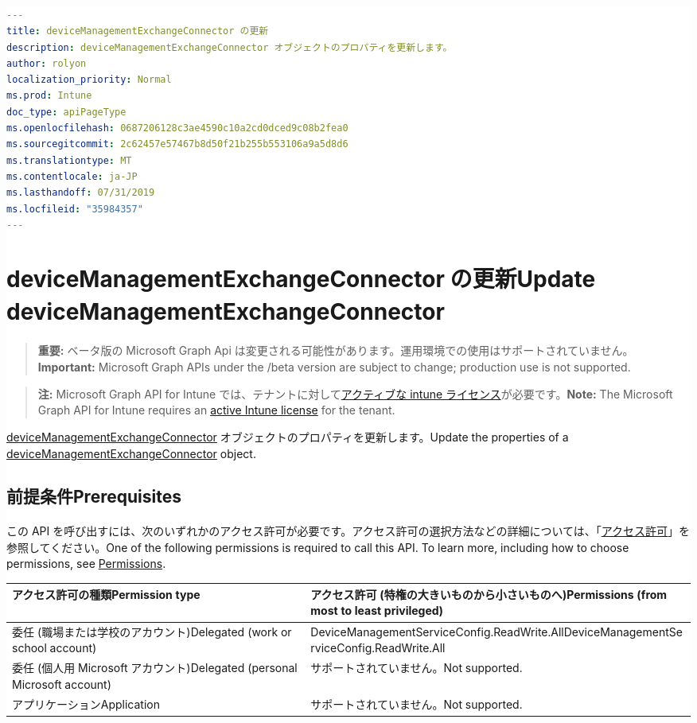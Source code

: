 ```yaml
---
title: deviceManagementExchangeConnector の更新
description: deviceManagementExchangeConnector オブジェクトのプロパティを更新します。
author: rolyon
localization_priority: Normal
ms.prod: Intune
doc_type: apiPageType
ms.openlocfilehash: 0687206128c3ae4590c10a2cd0dced9c08b2fea0
ms.sourcegitcommit: 2c62457e57467b8d50f21b255b553106a9a5d8d6
ms.translationtype: MT
ms.contentlocale: ja-JP
ms.lasthandoff: 07/31/2019
ms.locfileid: "35984357"
---
```

# <a name="update-devicemanagementexchangeconnector"></a><span data-ttu-id="3c0f6-103">deviceManagementExchangeConnector の更新</span><span class="sxs-lookup"><span data-stu-id="3c0f6-103">Update deviceManagementExchangeConnector</span></span>

> <span data-ttu-id="3c0f6-104">**重要:** ベータ版の Microsoft Graph Api は変更される可能性があります。運用環境での使用はサポートされていません。</span><span class="sxs-lookup"><span data-stu-id="3c0f6-104">**Important:** Microsoft Graph APIs under the /beta version are subject to change; production use is not supported.</span></span>

> <span data-ttu-id="3c0f6-105">**注:** Microsoft Graph API for Intune では、テナントに対して[アクティブな intune ライセンス](https://go.microsoft.com/fwlink/?linkid=839381)が必要です。</span><span class="sxs-lookup"><span data-stu-id="3c0f6-105">**Note:** The Microsoft Graph API for Intune requires an [active Intune license](https://go.microsoft.com/fwlink/?linkid=839381) for the tenant.</span></span>

<span data-ttu-id="3c0f6-106">[deviceManagementExchangeConnector](../resources/intune-onboarding-devicemanagementexchangeconnector.md) オブジェクトのプロパティを更新します。</span><span class="sxs-lookup"><span data-stu-id="3c0f6-106">Update the properties of a [deviceManagementExchangeConnector](../resources/intune-onboarding-devicemanagementexchangeconnector.md) object.</span></span>

## <a name="prerequisites"></a><span data-ttu-id="3c0f6-107">前提条件</span><span class="sxs-lookup"><span data-stu-id="3c0f6-107">Prerequisites</span></span>
<span data-ttu-id="3c0f6-p101">この API を呼び出すには、次のいずれかのアクセス許可が必要です。アクセス許可の選択方法などの詳細については、「[アクセス許可](/graph/permissions-reference)」を参照してください。</span><span class="sxs-lookup"><span data-stu-id="3c0f6-p101">One of the following permissions is required to call this API. To learn more, including how to choose permissions, see [Permissions](/graph/permissions-reference).</span></span>

|<span data-ttu-id="3c0f6-110">アクセス許可の種類</span><span class="sxs-lookup"><span data-stu-id="3c0f6-110">Permission type</span></span>|<span data-ttu-id="3c0f6-111">アクセス許可 (特権の大きいものから小さいものへ)</span><span class="sxs-lookup"><span data-stu-id="3c0f6-111">Permissions (from most to least privileged)</span></span>|
|:---|:---|
|<span data-ttu-id="3c0f6-112">委任 (職場または学校のアカウント)</span><span class="sxs-lookup"><span data-stu-id="3c0f6-112">Delegated (work or school account)</span></span>|<span data-ttu-id="3c0f6-113">DeviceManagementServiceConfig.ReadWrite.All</span><span class="sxs-lookup"><span data-stu-id="3c0f6-113">DeviceManagementServiceConfig.ReadWrite.All</span></span>|
|<span data-ttu-id="3c0f6-114">委任 (個人用 Microsoft アカウント)</span><span class="sxs-lookup"><span data-stu-id="3c0f6-114">Delegated (personal Microsoft account)</span></span>|<span data-ttu-id="3c0f6-115">サポートされていません。</span><span class="sxs-lookup"><span data-stu-id="3c0f6-115">Not supported.</span></span>|
|<span data-ttu-id="3c0f6-116">アプリケーション</span><span class="sxs-lookup"><span data-stu-id="3c0f6-116">Application</span></span>|<span data-ttu-id="3c0f6-117">サポートされていません。</span><span class="sxs-lookup"><span data-stu-id="3c0f6-117">Not supported.</span></span>|
